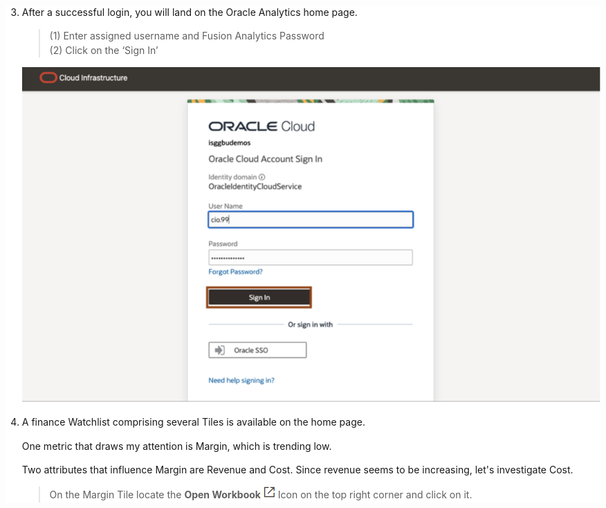 3. After a successful login, you will land on the Oracle Analytics home page.

    > (1) Enter assigned username and Fusion Analytics Password  <br>
    > (2) Click on the ‘Sign In’ <br>

    ![Login](../09-analytics-with-ai/images/image023.png)

4. A finance Watchlist comprising several Tiles is available on the home page.

    One metric that draws my attention is Margin, which is trending low.

    Two attributes that influence Margin are Revenue and Cost. Since revenue seems to be increasing, let's investigate Cost.

    > On the Margin Tile locate the **Open Workbook** ![Open Workbook Icon](../09-analytics-with-ai/images/icon101.png) Icon on the top right corner and click on it.
